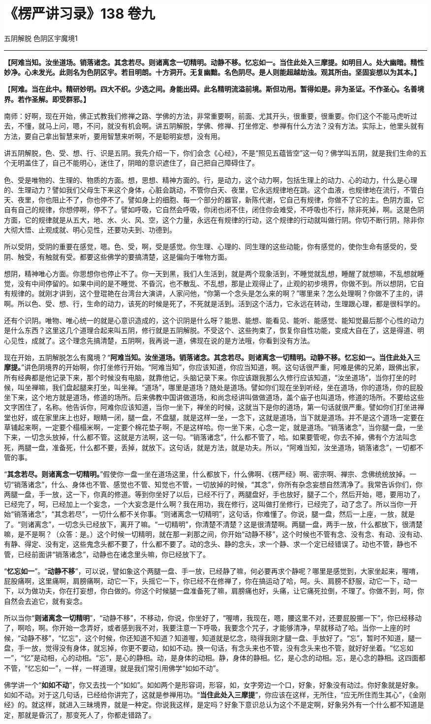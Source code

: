 # 《楞严讲习录》138 卷九

五阴解脱 色阴区宇魔境1

------

**【阿难当知。汝坐道场。销落诸念。其念若尽。则诸离念一切精明。动静不移。忆忘如一。当住此处入三摩提。如明目人。处大幽暗。精性妙净。心未发光。此则名为色阴区宇。若目明朗。十方洞开。无复幽黯。名色阴尽。是人则能超越劫浊。观其所由。坚固妄想以为其本。】**

【**阿难。当在此中。精研妙明。四大不织。少选之间。身能出碍。此名精明流溢前境。斯但功用。暂得如是。非为圣证。不作圣心。名善境界。若作圣解。即受群邪。】**

南师：好啊，现在开始，佛正式教我们修禅之路、学佛的方法，非常重要啊，前面、尤其开头，很重要，很重要。你们这个不能马虎听过去，不懂，就马上问，嗯，不问，就没有机会啊。讲五阴解脱，学佛、修禅、打坐修定、参禅有什么方法？没有方法。实际上，他里头就有方法，要自己拿出智慧来听，要用智慧来听啊，不是聪明妄想，没有用。

讲五阴解脱，色、受、想、行、识是五阴。我先介绍一下，你们会念《心经》，不是“照见五蕴皆空”这一句？佛学叫五阴，就是我们生命的五个无明盖住了，自己不能明心，迷住了，阴暗的意识遮住了，自己把自己障碍住了。

色、受是唯物的、生理的、物质的方面。想，思想、精神方面的。行，是动力，这个动力啊，包括生理上的动力、心的动力，什么是心理的、生理动力？譬如我们父母生下来这个身体，心脏会跳动，不管你白天、夜里，它永远规律地在跳。这个血液，也规律地在流行，不管白天、夜里，你也阻止不了，你也停不了。譬如身上的细胞、每一个部分的器官，新陈代谢，它自己有规律，你做不了它的主。色阴方面，它自有自己的规律，你想停啊，停不了。譬如呼吸，它自然会呼吸，你闭也闭不住，闭住你会难受，不呼吸也不行，除非死掉，啊。这是色阴方面，它的规律就是从五大，地、水、火、风、空，这个力量，永远在有规律的行动，这个规律的行动就叫做行阴。你切不断行阴，除非你大彻大悟、止观成就、明心见性，还要功夫到、功德到。

所以受阴，受阴的重要在感觉，嗯。色、受，啊，受是感觉。你生理、心理的、同生理的这些动能，你有感觉的，使你生命有感受的，受阴、触受，有触就有受。都要这些佛学的要搞清楚，这是偏向于唯物方面。

想阴，精神唯心方面。你思想你也停止不了。你一天到黑，我们人生活到，就是两个现象活到，不睡觉就乱想，睡醒了就想嘛，不乱想就睡觉，没有中间停留的。如果中间的是不睡觉、不昏沉，也不散乱、不乱想，那是止观得止了，止观的初步境界，你做不到。所以想阴，它自有规律的。就刚才讲到，这个登琨艳在台湾台大演讲，人家问他，“你第一个念头是怎么来的啊？”哪里来？怎么处理啊？你做不了主的，讲啊。所以色、受、想、行，生命的动力，该死的时候是死了，不死就是活到。活到这个活力，它永远在转动，生理跟心理，都是很科学的。

还有个识阴。唯物、唯心统一的就是心意识造成的，这个识阴是什么呀？能思、能想、能看见、能听、能感觉、能知觉最后那个心性的动力是什么东西？这里这几个道理合起来叫五阴，修行就是五阴解脱。不受这个、这些拘束了，恢复你自性功能，变成大自在了，这是得道、明心见性，成就了。这个理念先搞清楚，五阴啊，我再说一道，佛现在说的是方法哦，你看到没有方法。

现在开始，五阴解脱怎么有魔境？“**阿难当知。汝坐道场。销落诸念。其念若尽。则诸离念一切精明。动静不移。忆忘如一。当住此处入三摩提。**”讲色阴境界的开始啊，你打坐修行开始。“阿难当知”，你应该知道，你应当知道，啊。这句话很严重，阿难是佛的兄弟，跟佛出家，所有经典都是他记录下来，那个时候没有电脑，就靠他记，头脑记录下来。你应该跟我那么久修行应该知道，“汝坐道场”，当你打坐的时候，叫坐禅嘛，我们盘起腿来打坐，叫坐禅。“道场”，哪里是道场？随处是道场。譬如你们现在坐到听经，坐在道场，你的道场，你的屁股坐下来，这个地方就是道场，修道的场所。后来佛教中国讲做道场，和尚念经讲叫做做道场，盖个庙子也叫道场，修道的场所。不要给这些文字困住了，名称。他告诉你，阿难你应该知道，当你一坐下，禅坐的时候，这就当下是你的道场，第一句话就很严重。譬如你们打坐进禅堂也好，或在家里床上也好，眼睛一闭，腿一盘，不盘腿，就是这样一坐，一念下，这就是道场，当下就是道场。并不是这个道场一定要在草铺起来啊，一定要个榻榻米啊，一定要个棉花垫子啊，不是这样哈。你一坐下来，心念一定，就是道场。“销落诸念”，当你腿一盘，一坐下来，一切念头放掉，什么都不管。这就是方法啊，这一句。“销落诸念”，什么都不管了，哈。如果要管呢，你去不掉，佛有个方法叫念死，两腿一盘，准备死，什么都不要，丢掉，就放下。这句话，就是方法，就是功夫。所以，“阿难当知，汝坐道场，销落诸念”，一切都不管的事。

“**其念若尽。则诸离念一切精明。**”假使你一盘一坐在道场这里，什么都放下，什么佛啊、《楞严经》啊、密宗啊、禅宗、念佛统统放掉。一切“销落诸念”，什么、身体也不管、感觉也不管、知觉也不管，一切放掉的时候，“其念”，你所有杂念妄想自然清净了。我常告诉你们，你两腿一盘，手一放，这一下，你真的修道。等到你坐好了以后，已经不行了，两腿盘好，手也放好，腿子二个，然后开始，嗯，要用功了，已经完了，呵，已经加上一个妄念，一个大妄念是什么啊？我在用功，我在修行，这叫做打坐修行，已经完了，动了念了。所以当你一开始“销落诸念”，“其念若尽”，一切什么都不关你事。“则诸离念一切精明”，这句话，你难懂了。你说，腿一盘，然后一上座，一放，就是了。“则诸离念”，一切念头已经放下，离开了嘛。“一切精明”，你清楚不清楚？这是很清楚啊。两腿一盘，两手一放，什么都放下，很清楚嘛，是不是啊？（众答：是。）这个时候一切精明，就在那一刹那之间，你开始“动静不移”，这个时候也不管有念、没有念、有动、没有动、有静、得定、没有定，这些鬼念头都不要了，什么都不要了。动的念头、静的念头，求一个静、求一个定已经错误了。动也不管，静也不管，已经前面讲“销落诸念”，动静也在诸念里头嘛，你已经放下了。

“**忆忘如一**”。“**动静不移**”，可以说，譬如象这个两腿一盘、手一放，已经静了嘛，何必要再求个静呢？哪里是感觉到，大家坐起来，喔唷，屁股痛啊，这里痛啊，肩膀痛啊，动它一下，头摇它一下，你已经不在修禅了，你在搞运动了哈，呵。头、肩膀不舒服，动它一下，动一下，以为做功夫，你在打妄想，你白做的。你这个时候腿一盘准备死了嘛，肩膀痛也好，头痛，让它痛死拉倒，不理了。你做不到，呵，你自然会去追它，就有妄念。

所以当你“**则诸离念一切精明**”，“动静不移”，不移动，你说，你坐好了，“喔唷，我现在，嗯，腰这里不对，还要屁股挪一下”，你已经移动了，啊哈，啊。你开始一念弄好，或者感到我不对，我要注意一下呼吸，我要念个咒子，才能够清净，早就移动了哈。当你一上座的时候，“动静不移”，“忆忘”，这个时候，你还知道不知道？知道喔，知道就是忆念，晓得我刚才腿一盘、手放好了。“忘”，暂时不知道，腿一盘，手一放，觉得没有身体，就忘掉，你更不要动，如如不动。换一句话，有念头来也不管，没有念头来也不管，就好好坐着。“忆忘如一”，“忆”是动相，心的动相。“忘”，是心的静相。动，是身体的动相。静，身体的静相。忆，是心念的动相。忘，是心念的静相。这四面都不管，“忆忘如一”，一样，一样道理，就是我们常引用佛学“如如不动”。

佛学讲一个“**如如不动**”，你又去找一个“如如”。如如两个是形容词，形容，如，女字旁边一个口，好象，好象没有动过。你好象就是好象。如如不动。对于这几句话，已经给你讲完了，这就是参禅用功。“**当住此处入三摩提**”，你应该在这样，无所住，“应无所住而生其心”，《金刚经》的。就这样，就进入三昧境界，就是一种定。你说我这样，是定吗？好象下意识总认为这个不是定啊，好象另外有一个什么都不知道是定，那就是昏沉了，那变死人了，你都走错路了。
